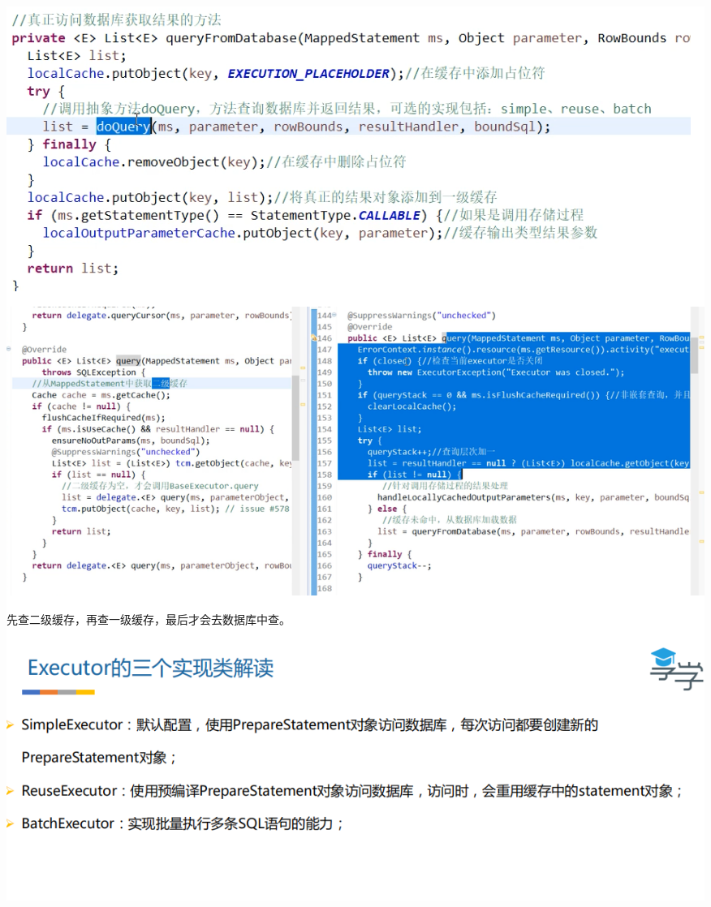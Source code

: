 ![image-20200521203310191](image/3.mybatis/image-20200521203310191.png)

![image-20200521205053212](image/3.mybatis/image-20200521205053212.png)

先查二级缓存，再查一级缓存，最后才会去数据库中查。

![image-20200521200226018](image/3.mybatis/image-20200521200226018.png)
